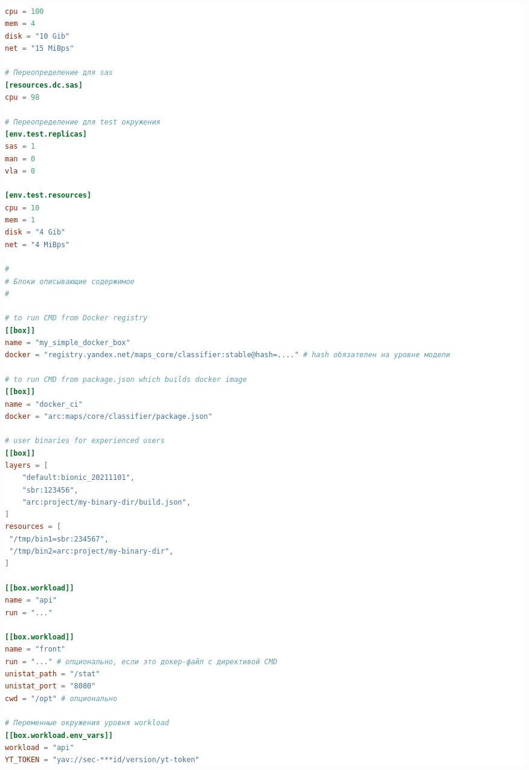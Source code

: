 ```toml
cpu = 100
mem = 4
disk = "10 Gib"
net = "15 MiBps"

# Переопределение для sas
[resources.dc.sas]
cpu = 98

# Переопределение для test окружения
[env.test.replicas]
sas = 1
man = 0
vla = 0

[env.test.resources]
cpu = 10
mem = 1
disk = "4 Gib"
net = "4 MiBps"

#
# Блоки описывающие содержимое
#

# to run CMD from Docker registry
[[box]]
name = "my_simple_docker_box"
docker = "registry.yandex.net/maps_core/classifier:stable@hash=...." # hash обязателен на уровне модели

# to run CMD from package.json which builds docker image
[[box]]
name = "docker_ci"
docker = "arc:maps/core/classifier/package.json"

# user binaries for experienced users
[[box]]
layers = [
    "default:bionic_20211101",
    "sbr:123456",
    "arc:project/my-binary-dir/build.json",
]
resources = [
 "/tmp/bin1=sbr:234567", 
 "/tmp/bin2=arc:project/my-binary-dir",
]

[[box.workload]]
name = "api"
run = "..."

[[box.workload]]
name = "front"
run = "..." # опционально, если это докер-файл c директивой CMD
unistat_path = "/stat"
unistat_port = "8080"
cwd = "/opt" # опционально

# Переменные окружения уровня workload
[[box.workload.env_vars]]
workload = "api"
YT_TOKEN = "yav://sec-***id/version/yt-token"
```